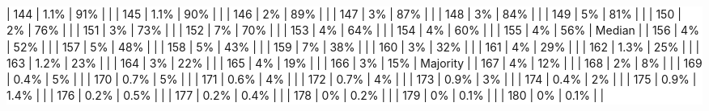 | 144 | 1.1% | 91% |  |
| 145 | 1.1% | 90% |  |
| 146 | 2% | 89% |  |
| 147 | 3% | 87% |  |
| 148 | 3% | 84% |  |
| 149 | 5% | 81% |  |
| 150 | 2% | 76% |  |
| 151 | 3% | 73% |  |
| 152 | 7% | 70% |  |
| 153 | 4% | 64% |  |
| 154 | 4% | 60% |  |
| 155 | 4% | 56% | Median |
| 156 | 4% | 52% |  |
| 157 | 5% | 48% |  |
| 158 | 5% | 43% |  |
| 159 | 7% | 38% |  |
| 160 | 3% | 32% |  |
| 161 | 4% | 29% |  |
| 162 | 1.3% | 25% |  |
| 163 | 1.2% | 23% |  |
| 164 | 3% | 22% |  |
| 165 | 4% | 19% |  |
| 166 | 3% | 15% | Majority |
| 167 | 4% | 12% |  |
| 168 | 2% | 8% |  |
| 169 | 0.4% | 5% |  |
| 170 | 0.7% | 5% |  |
| 171 | 0.6% | 4% |  |
| 172 | 0.7% | 4% |  |
| 173 | 0.9% | 3% |  |
| 174 | 0.4% | 2% |  |
| 175 | 0.9% | 1.4% |  |
| 176 | 0.2% | 0.5% |  |
| 177 | 0.2% | 0.4% |  |
| 178 | 0% | 0.2% |  |
| 179 | 0% | 0.1% |  |
| 180 | 0% | 0.1% |  |